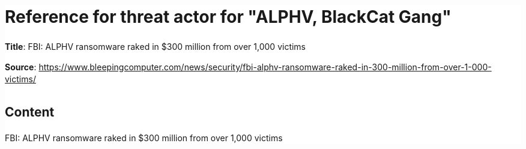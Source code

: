 # Reference for threat actor for "ALPHV, BlackCat Gang"

**Title**: FBI: ALPHV ransomware raked in $300 million from over 1,000 victims

**Source**: https://www.bleepingcomputer.com/news/security/fbi-alphv-ransomware-raked-in-300-million-from-over-1-000-victims/

## Content






















FBI: ALPHV ransomware raked in $300 million from over 1,000 victims



















































